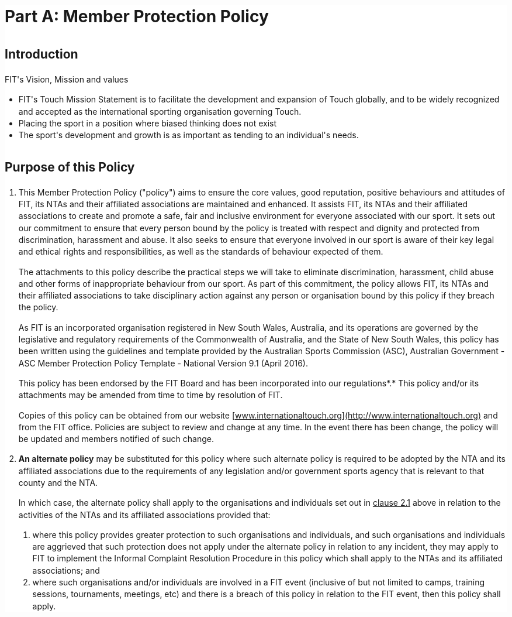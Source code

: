 
# Part A: Member Protection Policy

## Introduction

FIT's Vision, Mission and values

-   FIT's Touch Mission Statement is to facilitate the development and expansion of Touch globally,
    and to be widely recognized and accepted as the international sporting organisation governing
    Touch.
-   Placing the sport in a position where biased thinking does not exist 
-   The sport's development and growth is as important as tending to an individual's needs.

## Purpose of this Policy

1.  This Member Protection Policy ("policy") aims to ensure the core values, good reputation,
    positive behaviours and attitudes of FIT, its NTAs and their affiliated associations are
    maintained and enhanced. It assists FIT, its NTAs and their affiliated associations to create
    and promote a safe, fair and inclusive environment for everyone associated with our sport. It
    sets out our commitment to ensure that every person bound by the policy is treated with respect
    and dignity and protected from discrimination, harassment and abuse. It also seeks to ensure
    that everyone involved in our sport is aware of their key legal and ethical rights and
    responsibilities, as well as the standards of behaviour expected of them.

    The attachments to this policy describe the practical steps we will take to eliminate
    discrimination, harassment, child abuse and other forms of inappropriate behaviour from our
    sport. As part of this commitment, the policy allows FIT, its NTAs and their affiliated
    associations to take disciplinary action against any person or organisation bound by this policy
    if they breach the policy.
    
    As FIT is an incorporated organisation registered in New South Wales, Australia, and its
    operations are governed by the legislative and regulatory requirements of the Commonwealth of
    Australia, and the State of New South Wales, this policy has been written using the guidelines
    and template provided by the Australian Sports Commission (ASC), Australian Government - ASC
    Member Protection Policy Template - National Version 9.1 (April 2016).
    
    This policy has been endorsed by the FIT Board and has been incorporated into our regulations*.*
    This policy and/or its attachments may be amended from time to time by resolution of FIT.
    
    Copies of this policy can be obtained from our website
    [www.internationaltouch.org](http://www.internationaltouch.org) and from the FIT office.
    Policies are subject to review and change at any time. In the event there has been change, the
    policy will be updated and members notified of such change.

2.  **An alternate policy** may be substituted for this policy where such alternate policy is
    required to be adopted by the NTA and its affiliated associations due to the requirements of any
    legislation and/or government sports agency that is relevant to that county and the NTA.

    In which case, the alternate policy shall apply to the organisations and individuals set out in
    [clause 2.1](#purpose-of-this-policy) above in relation to the activities of the NTAs and its
    affiliated associations provided that:

    1.  where this policy provides greater protection to such organisations and individuals, and
        such organisations and individuals are aggrieved that such protection does not apply under
        the alternate policy in relation to any incident, they may apply to FIT to implement the
        Informal Complaint Resolution Procedure in this policy which shall apply to the NTAs and its
        affiliated associations; and
    2.  where such organisations and/or individuals are involved in a FIT event (inclusive of but
        not limited to camps, training sessions, tournaments, meetings, etc) and there is a breach
        of this policy in relation to the FIT event, then this policy shall apply.
